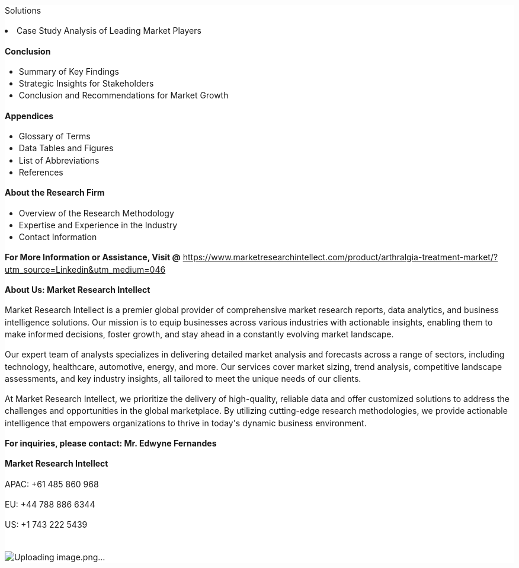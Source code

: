 Solutions</li><li>Case Study Analysis of Leading Market Players</li></ul><p><strong>Conclusion</strong></p><ul><li>Summary of Key Findings</li><li>Strategic Insights for Stakeholders</li><li>Conclusion and Recommendations for Market Growth</li></ul><p><strong>Appendices</strong></p><ul><li>Glossary of Terms</li><li>Data Tables and Figures</li><li>List of Abbreviations</li><li>References</li></ul><p><strong>About the Research Firm</strong></p><ul><li>Overview of the Research Methodology</li><li>Expertise and Experience in the Industry</li><li>Contact Information</li></ul></div><div class="article-main__content" data-test-id="publishing-text-block"><p><span class="font-[700]"><strong>For More Information or Assistance, Visit @</strong>&nbsp;<a href="https://www.marketresearchintellect.com/product/arthralgia-treatment-market/?utm_source=Linkedin&utm_medium=046">https://www.marketresearchintellect.com/product/arthralgia-treatment-market/?utm_source=Linkedin&utm_medium=046</a></span></p><p><strong>About Us: Market Research Intellect</strong></p><p>Market Research Intellect is a premier global provider of comprehensive market research reports, data analytics, and business intelligence solutions. Our mission is to equip businesses across various industries with actionable insights, enabling them to make informed decisions, foster growth, and stay ahead in a constantly evolving market landscape.</p><p>Our expert team of analysts specializes in delivering detailed market analysis and forecasts across a range of sectors, including technology, healthcare, automotive, energy, and more. Our services cover market sizing, trend analysis, competitive landscape assessments, and key industry insights, all tailored to meet the unique needs of our clients.</p><p>At Market Research Intellect, we prioritize the delivery of high-quality, reliable data and offer customized solutions to address the challenges and opportunities in the global marketplace. By utilizing cutting-edge research methodologies, we provide actionable intelligence that empowers organizations to thrive in today's dynamic business environment.</p><p><strong>For inquiries, please contact: Mr. Edwyne Fernandes</strong></p><p><strong>Market Research Intellect</strong></p><p>APAC: +61 485 860 968</p><p>EU: +44 788 886 6344</p><p>US: +1 743 222 5439</p></div><div class="article-main__content" data-test-id="publishing-text-block">&nbsp;</div>
![Uploading image.png…]()
